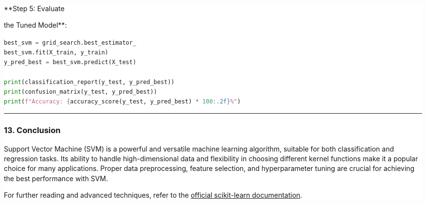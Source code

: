 **Step 5: Evaluate

 the Tuned Model**:

```python
best_svm = grid_search.best_estimator_
best_svm.fit(X_train, y_train)
y_pred_best = best_svm.predict(X_test)

print(classification_report(y_test, y_pred_best))
print(confusion_matrix(y_test, y_pred_best))
print(f"Accuracy: {accuracy_score(y_test, y_pred_best) * 100:.2f}%")
```

---

### 13. Conclusion

Support Vector Machine (SVM) is a powerful and versatile machine learning algorithm, suitable for both classification and regression tasks. Its ability to handle high-dimensional data and flexibility in choosing different kernel functions make it a popular choice for many applications. Proper data preprocessing, feature selection, and hyperparameter tuning are crucial for achieving the best performance with SVM.

For further reading and advanced techniques, refer to the [official scikit-learn documentation](https://scikit-learn.org/stable/modules/svm.html).

